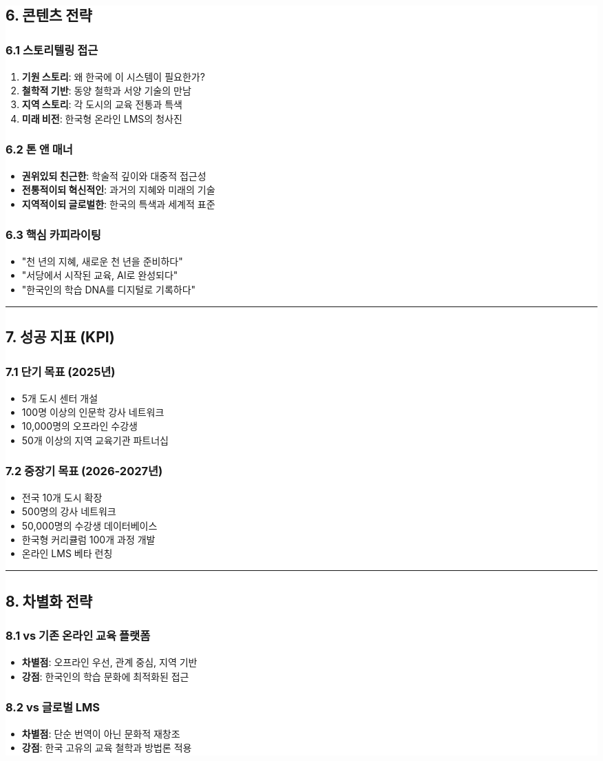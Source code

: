 
## 6. 콘텐츠 전략

### 6.1 스토리텔링 접근
1. **기원 스토리**: 왜 한국에 이 시스템이 필요한가?
2. **철학적 기반**: 동양 철학과 서양 기술의 만남
3. **지역 스토리**: 각 도시의 교육 전통과 특색
4. **미래 비전**: 한국형 온라인 LMS의 청사진

### 6.2 톤 앤 매너
- **권위있되 친근한**: 학술적 깊이와 대중적 접근성
- **전통적이되 혁신적인**: 과거의 지혜와 미래의 기술
- **지역적이되 글로벌한**: 한국의 특색과 세계적 표준

### 6.3 핵심 카피라이팅
- "천 년의 지혜, 새로운 천 년을 준비하다"
- "서당에서 시작된 교육, AI로 완성되다"
- "한국인의 학습 DNA를 디지털로 기록하다"

---

## 7. 성공 지표 (KPI)

### 7.1 단기 목표 (2025년)
- 5개 도시 센터 개설
- 100명 이상의 인문학 강사 네트워크
- 10,000명의 오프라인 수강생
- 50개 이상의 지역 교육기관 파트너십

### 7.2 중장기 목표 (2026-2027년)
- 전국 10개 도시 확장
- 500명의 강사 네트워크
- 50,000명의 수강생 데이터베이스
- 한국형 커리큘럼 100개 과정 개발
- 온라인 LMS 베타 런칭

---

## 8. 차별화 전략

### 8.1 vs 기존 온라인 교육 플랫폼
- **차별점**: 오프라인 우선, 관계 중심, 지역 기반
- **강점**: 한국인의 학습 문화에 최적화된 접근

### 8.2 vs 글로벌 LMS
- **차별점**: 단순 번역이 아닌 문화적 재창조
- **강점**: 한국 고유의 교육 철학과 방법론 적용
